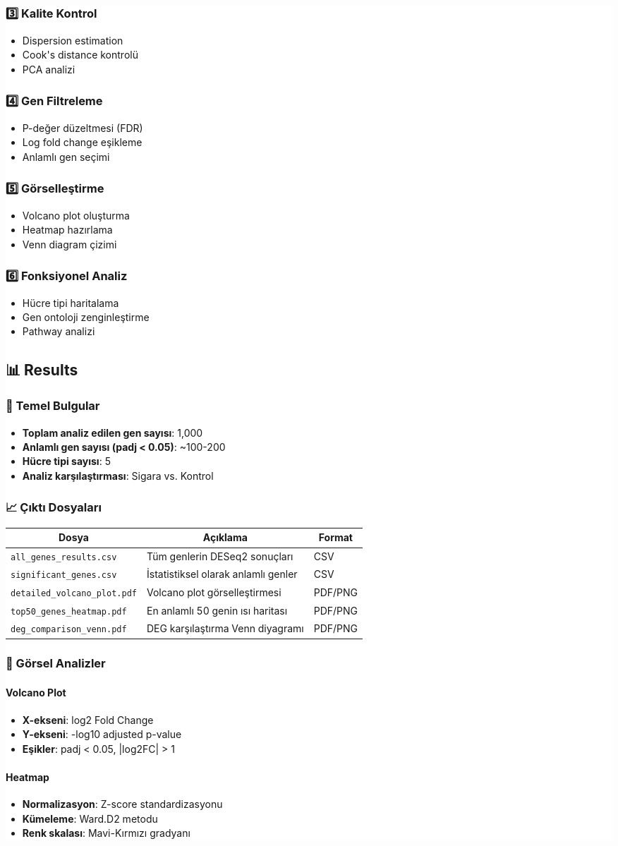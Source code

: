 ### 3️⃣ **Kalite Kontrol**
- Dispersion estimation
- Cook's distance kontrolü
- PCA analizi

### 4️⃣ **Gen Filtreleme**
- P-değer düzeltmesi (FDR)
- Log fold change eşikleme
- Anlamlı gen seçimi

### 5️⃣ **Görselleştirme**
- Volcano plot oluşturma
- Heatmap hazırlama
- Venn diagram çizimi

### 6️⃣ **Fonksiyonel Analiz**
- Hücre tipi haritalama
- Gen ontoloji zenginleştirme
- Pathway analizi

## 📊 Results

### 🎯 Temel Bulgular
- **Toplam analiz edilen gen sayısı**: 1,000
- **Anlamlı gen sayısı (padj < 0.05)**: ~100-200
- **Hücre tipi sayısı**: 5
- **Analiz karşılaştırması**: Sigara vs. Kontrol

### 📈 Çıktı Dosyaları

| Dosya | Açıklama | Format |
|-------|----------|--------|
| `all_genes_results.csv` | Tüm genlerin DESeq2 sonuçları | CSV |
| `significant_genes.csv` | İstatistiksel olarak anlamlı genler | CSV |
| `detailed_volcano_plot.pdf` | Volcano plot görselleştirmesi | PDF/PNG |
| `top50_genes_heatmap.pdf` | En anlamlı 50 genin ısı haritası | PDF/PNG |
| `deg_comparison_venn.pdf` | DEG karşılaştırma Venn diyagramı | PDF/PNG |

### 🔬 Görsel Analizler

#### Volcano Plot
- **X-ekseni**: log2 Fold Change
- **Y-ekseni**: -log10 adjusted p-value  
- **Eşikler**: padj < 0.05, |log2FC| > 1

#### Heatmap
- **Normalizasyon**: Z-score standardizasyonu
- **Kümeleme**: Ward.D2 metodu
- **Renk skalası**: Mavi-Kırmızı gradyanı
